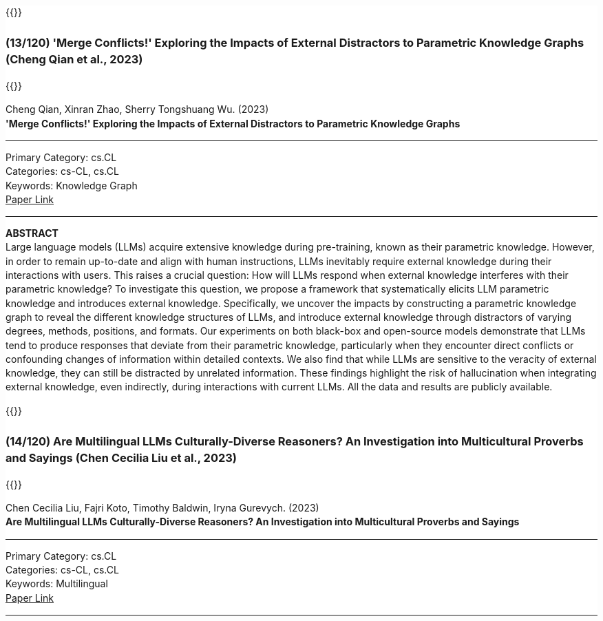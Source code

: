 {{</citation>}}


### (13/120) 'Merge Conflicts!' Exploring the Impacts of External Distractors to Parametric Knowledge Graphs (Cheng Qian et al., 2023)

{{<citation>}}

Cheng Qian, Xinran Zhao, Sherry Tongshuang Wu. (2023)  
**'Merge Conflicts!' Exploring the Impacts of External Distractors to Parametric Knowledge Graphs**  

---
Primary Category: cs.CL  
Categories: cs-CL, cs.CL  
Keywords: Knowledge Graph  
[Paper Link](http://arxiv.org/abs/2309.08594v1)  

---


**ABSTRACT**  
Large language models (LLMs) acquire extensive knowledge during pre-training, known as their parametric knowledge. However, in order to remain up-to-date and align with human instructions, LLMs inevitably require external knowledge during their interactions with users. This raises a crucial question: How will LLMs respond when external knowledge interferes with their parametric knowledge? To investigate this question, we propose a framework that systematically elicits LLM parametric knowledge and introduces external knowledge. Specifically, we uncover the impacts by constructing a parametric knowledge graph to reveal the different knowledge structures of LLMs, and introduce external knowledge through distractors of varying degrees, methods, positions, and formats. Our experiments on both black-box and open-source models demonstrate that LLMs tend to produce responses that deviate from their parametric knowledge, particularly when they encounter direct conflicts or confounding changes of information within detailed contexts. We also find that while LLMs are sensitive to the veracity of external knowledge, they can still be distracted by unrelated information. These findings highlight the risk of hallucination when integrating external knowledge, even indirectly, during interactions with current LLMs. All the data and results are publicly available.

{{</citation>}}


### (14/120) Are Multilingual LLMs Culturally-Diverse Reasoners? An Investigation into Multicultural Proverbs and Sayings (Chen Cecilia Liu et al., 2023)

{{<citation>}}

Chen Cecilia Liu, Fajri Koto, Timothy Baldwin, Iryna Gurevych. (2023)  
**Are Multilingual LLMs Culturally-Diverse Reasoners? An Investigation into Multicultural Proverbs and Sayings**  

---
Primary Category: cs.CL  
Categories: cs-CL, cs.CL  
Keywords: Multilingual  
[Paper Link](http://arxiv.org/abs/2309.08591v1)  

---